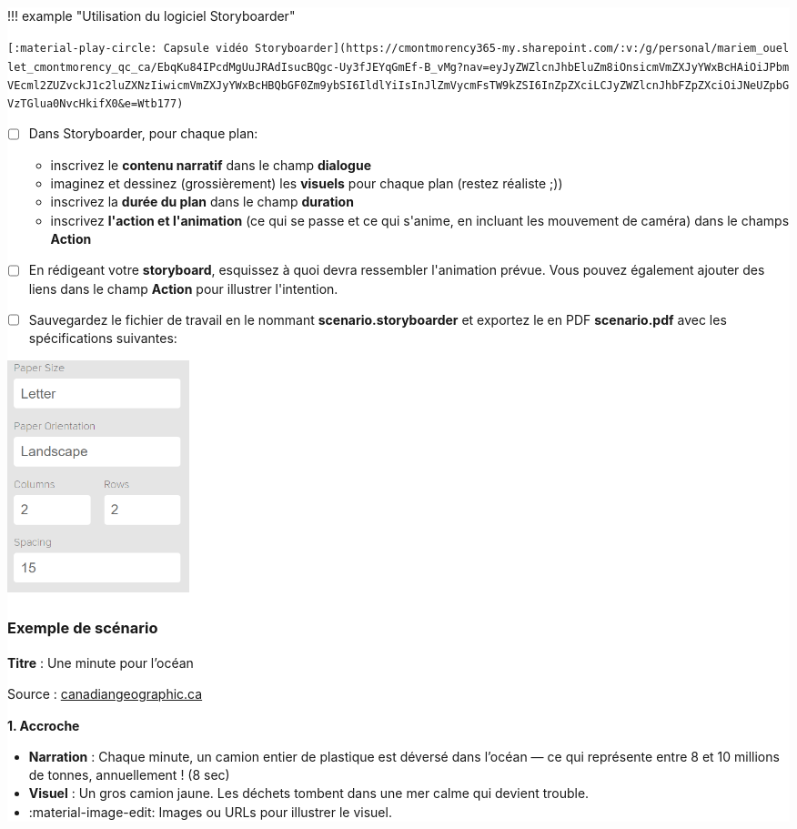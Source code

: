 
!!! example "Utilisation du logiciel Storyboarder"

    [:material-play-circle: Capsule vidéo Storyboarder](https://cmontmorency365-my.sharepoint.com/:v:/g/personal/mariem_ouellet_cmontmorency_qc_ca/EbqKu84IPcdMgUuJRAdIsucBQgc-Uy3fJEYqGmEf-B_vMg?nav=eyJyZWZlcnJhbEluZm8iOnsicmVmZXJyYWxBcHAiOiJPbmVEcml2ZUZvckJ1c2luZXNzIiwicmVmZXJyYWxBcHBQbGF0Zm9ybSI6IldlYiIsInJlZmVycmFsTW9kZSI6InZpZXciLCJyZWZlcnJhbFZpZXciOiJNeUZpbGVzTGlua0NvcHkifX0&e=Wtb177)



- [ ] Dans Storyboarder, pour chaque plan:
  * inscrivez le **contenu narratif** dans le champ **dialogue**
  * imaginez et dessinez (grossièrement) les **visuels** pour chaque plan (restez réaliste ;))
  * inscrivez la **durée du plan** dans le champ **duration**
  * inscrivez **l'action et l'animation** (ce qui se passe et ce qui s'anime, en incluant les mouvement de caméra) dans le champs **Action**

- [ ] En rédigeant votre **storyboard**, esquissez à quoi devra ressembler l'animation prévue. Vous pouvez également ajouter des liens dans le champ **Action** pour illustrer l'intention.

- [ ] Sauvegardez le fichier de travail en le nommant **scenario.storyboarder** et exportez le en PDF **scenario.pdf** avec les spécifications suivantes:

<img src="./storyboarder-export-pdf-specs.png" alt="Landscape, 2 columns, 2 rows, spacing 15" style="width=100%; max-width: 200px;">

### Exemple de scénario

**Titre** : Une minute pour l’océan

Source : [canadiangeographic.ca](https://canadiangeographic.ca/articles/plastic-to-outweigh-all-of-the-fish-in-the-ocean-by-2050/)

**1. Accroche**

* **Narration** : Chaque minute, un camion entier de plastique est déversé dans l’océan — ce qui représente entre 8 et 10 millions de tonnes, annuellement ! (8 sec)
* **Visuel** : Un gros camion jaune. Les déchets tombent dans une mer calme qui devient trouble.
* :material-image-edit: Images ou URLs pour illustrer le visuel.


[^tts]: [:hugging: TTS sur ElevenLabs](https://elevenlabs.io/fr)